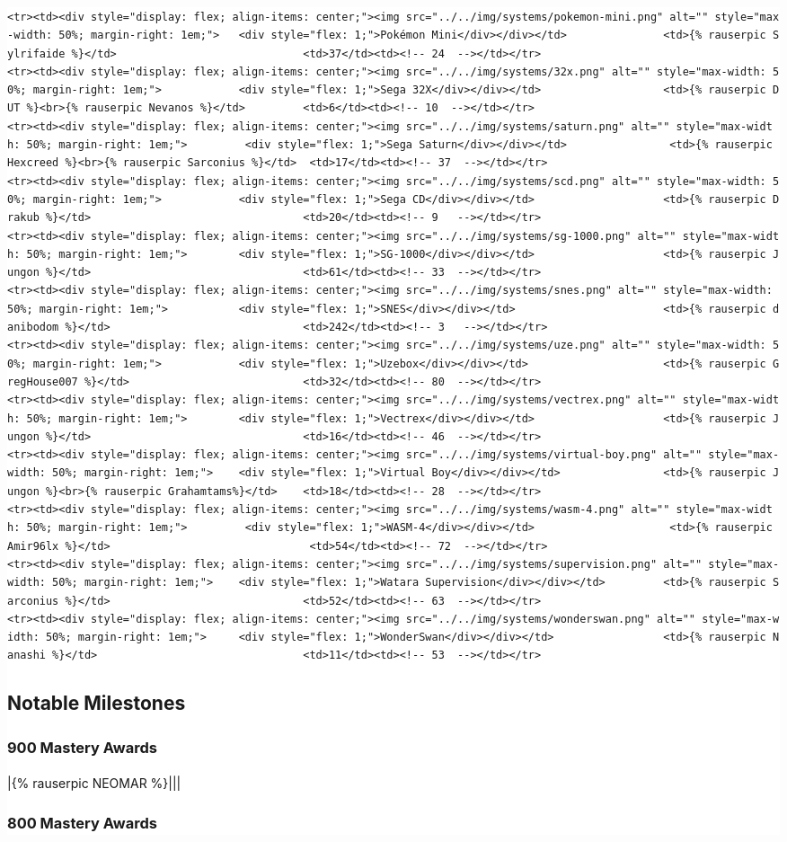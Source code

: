     <tr><td><div style="display: flex; align-items: center;"><img src="../../img/systems/pokemon-mini.png" alt="" style="max-width: 50%; margin-right: 1em;">   <div style="flex: 1;">Pokémon Mini</div></div></td>               <td>{% rauserpic Sylrifaide %}</td>                             <td>37</td><td><!-- 24  --></td></tr>
    <tr><td><div style="display: flex; align-items: center;"><img src="../../img/systems/32x.png" alt="" style="max-width: 50%; margin-right: 1em;">            <div style="flex: 1;">Sega 32X</div></div></td>                   <td>{% rauserpic DUT %}<br>{% rauserpic Nevanos %}</td>         <td>6</td><td><!-- 10  --></td></tr>
    <tr><td><div style="display: flex; align-items: center;"><img src="../../img/systems/saturn.png" alt="" style="max-width: 50%; margin-right: 1em;">         <div style="flex: 1;">Sega Saturn</div></div></td>                <td>{% rauserpic Hexcreed %}<br>{% rauserpic Sarconius %}</td>  <td>17</td><td><!-- 37  --></td></tr>
    <tr><td><div style="display: flex; align-items: center;"><img src="../../img/systems/scd.png" alt="" style="max-width: 50%; margin-right: 1em;">            <div style="flex: 1;">Sega CD</div></div></td>                    <td>{% rauserpic Drakub %}</td>                                 <td>20</td><td><!-- 9   --></td></tr>
    <tr><td><div style="display: flex; align-items: center;"><img src="../../img/systems/sg-1000.png" alt="" style="max-width: 50%; margin-right: 1em;">        <div style="flex: 1;">SG-1000</div></div></td>                    <td>{% rauserpic Jungon %}</td>                                 <td>61</td><td><!-- 33  --></td></tr>
    <tr><td><div style="display: flex; align-items: center;"><img src="../../img/systems/snes.png" alt="" style="max-width: 50%; margin-right: 1em;">           <div style="flex: 1;">SNES</div></div></td>                       <td>{% rauserpic danibodom %}</td>                              <td>242</td><td><!-- 3   --></td></tr>
    <tr><td><div style="display: flex; align-items: center;"><img src="../../img/systems/uze.png" alt="" style="max-width: 50%; margin-right: 1em;">            <div style="flex: 1;">Uzebox</div></div></td>                     <td>{% rauserpic GregHouse007 %}</td>                           <td>32</td><td><!-- 80  --></td></tr>
    <tr><td><div style="display: flex; align-items: center;"><img src="../../img/systems/vectrex.png" alt="" style="max-width: 50%; margin-right: 1em;">        <div style="flex: 1;">Vectrex</div></div></td>                    <td>{% rauserpic Jungon %}</td>                                 <td>16</td><td><!-- 46  --></td></tr>
    <tr><td><div style="display: flex; align-items: center;"><img src="../../img/systems/virtual-boy.png" alt="" style="max-width: 50%; margin-right: 1em;">    <div style="flex: 1;">Virtual Boy</div></div></td>                <td>{% rauserpic Jungon %}<br>{% rauserpic Grahamtams%}</td>    <td>18</td><td><!-- 28  --></td></tr>
    <tr><td><div style="display: flex; align-items: center;"><img src="../../img/systems/wasm-4.png" alt="" style="max-width: 50%; margin-right: 1em;">         <div style="flex: 1;">WASM-4</div></div></td>                     <td>{% rauserpic Amir96lx %}</td>                               <td>54</td><td><!-- 72  --></td></tr>
    <tr><td><div style="display: flex; align-items: center;"><img src="../../img/systems/supervision.png" alt="" style="max-width: 50%; margin-right: 1em;">    <div style="flex: 1;">Watara Supervision</div></div></td>         <td>{% rauserpic Sarconius %}</td>                              <td>52</td><td><!-- 63  --></td></tr>
    <tr><td><div style="display: flex; align-items: center;"><img src="../../img/systems/wonderswan.png" alt="" style="max-width: 50%; margin-right: 1em;">     <div style="flex: 1;">WonderSwan</div></div></td>                 <td>{% rauserpic Nanashi %}</td>                                <td>11</td><td><!-- 53  --></td></tr>
</table>

## Notable Milestones

### 900 Mastery Awards

|{% rauserpic NEOMAR %}|||

### 800 Mastery Awards
